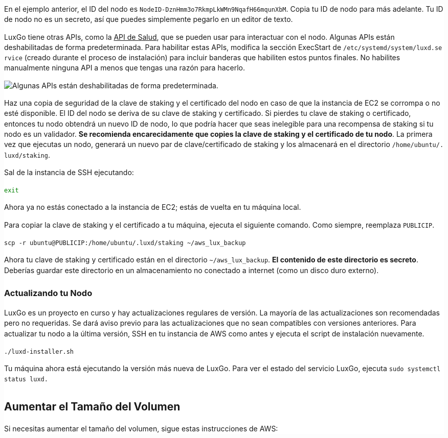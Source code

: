 En el ejemplo anterior, el ID del nodo es `NodeID-DznHmm3o7RkmpLkWMn9NqafH66mqunXbM`.
Copia tu ID de nodo para más adelante. Tu ID de nodo no es un secreto, así que puedes simplemente pegarlo en un editor de texto.

LuxGo tiene otras APIs, como la [API de Salud](/reference/luxd/health-api.md), que se pueden usar para interactuar con el nodo. Algunas APIs están deshabilitadas de forma predeterminada. Para habilitar estas APIs, modifica la sección ExecStart de `/etc/systemd/system/luxd.service` (creado durante el proceso de instalación) para incluir banderas que habiliten estos puntos finales. No habilites manualmente ninguna API a menos que tengas una razón para hacerlo.

![Algunas APIs están deshabilitadas de forma predeterminada.](https://miro.medium.com/max/881/1*Vm-Uh2yV0pDCVn8zqFw64A.png)

Haz una copia de seguridad de la clave de staking y el certificado del nodo en caso de que la instancia de EC2 se corrompa o no esté disponible. El ID del nodo se deriva de su clave de staking y certificado. Si pierdes tu clave de staking o certificado, entonces tu nodo obtendrá un nuevo ID de nodo, lo que podría hacer que seas inelegible para una recompensa de staking si tu nodo es un validador. **Se recomienda encarecidamente que copies la clave de staking y el certificado de tu nodo**. La primera vez que ejecutas un nodo, generará un nuevo par de clave/certificado de staking y los almacenará en el directorio `/home/ubuntu/.luxd/staking`.

Sal de la instancia de SSH ejecutando:

```bash
exit
```

Ahora ya no estás conectado a la instancia de EC2; estás de vuelta en tu máquina local.

Para copiar la clave de staking y el certificado a tu máquina, ejecuta el siguiente comando. Como siempre, reemplaza `PUBLICIP`.

```text
scp -r ubuntu@PUBLICIP:/home/ubuntu/.luxd/staking ~/aws_lux_backup
```

Ahora tu clave de staking y certificado están en el directorio `~/aws_lux_backup`. **El contenido de este directorio es secreto**. Deberías guardar este directorio en un almacenamiento no conectado a internet (como un disco duro externo).

### Actualizando tu Nodo

LuxGo es un proyecto en curso y hay actualizaciones regulares de versión. La mayoría de las actualizaciones son recomendadas pero no requeridas. Se dará aviso previo para las actualizaciones que no sean compatibles con versiones anteriores. Para actualizar tu nodo a la última versión, SSH en tu instancia de AWS como antes y ejecuta el script de instalación nuevamente.

```text
./luxd-installer.sh
```

Tu máquina ahora está ejecutando la versión más nueva de LuxGo. Para ver el estado del servicio LuxGo, ejecuta `sudo systemctl status luxd.`

## Aumentar el Tamaño del Volumen

Si necesitas aumentar el tamaño del volumen, sigue estas instrucciones de AWS:

